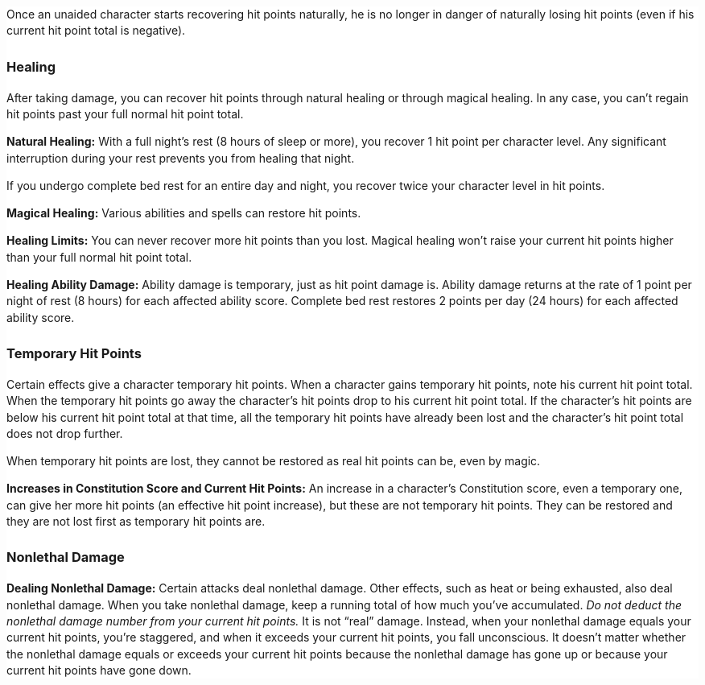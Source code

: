 Once an unaided character starts recovering hit points naturally, he is
no longer in danger of naturally losing hit points (even if his current
hit point total is negative).

### Healing

After taking damage, you can recover hit points through natural healing
or through magical healing. In any case, you can’t regain hit points
past your full normal hit point total.

**Natural Healing:** With a full night’s rest (8 hours of sleep or
more), you recover 1 hit point per character level. Any significant
interruption during your rest prevents you from healing that night.

If you undergo complete bed rest for an entire day and night, you
recover twice your character level in hit points.

**Magical Healing:** Various abilities and spells can restore hit
points.

**Healing Limits:** You can never recover more hit points than you lost.
Magical healing won’t raise your current hit points higher than your
full normal hit point total.

**Healing Ability Damage:** Ability damage is temporary, just as hit
point damage is. Ability damage returns at the rate of 1 point per night
of rest (8 hours) for each affected ability score. Complete bed rest
restores 2 points per day (24 hours) for each affected ability score.

### Temporary Hit Points

Certain effects give a character temporary hit points. When a character
gains temporary hit points, note his current hit point total. When the
temporary hit points go away the character’s hit points drop to his
current hit point total. If the character’s hit points are below his
current hit point total at that time, all the temporary hit points have
already been lost and the character’s hit point total does not drop
further.

When temporary hit points are lost, they cannot be restored as real hit
points can be, even by magic.

**Increases in Constitution Score and Current Hit Points:** An increase
in a character’s Constitution score, even a temporary one, can give her
more hit points (an effective hit point increase), but these are not
temporary hit points. They can be restored and they are not lost first
as temporary hit points are.

### Nonlethal Damage

**Dealing Nonlethal Damage:** Certain attacks deal nonlethal damage.
Other effects, such as heat or being exhausted, also deal nonlethal
damage. When you take nonlethal damage, keep a running total of how much
you’ve accumulated. *Do not deduct the nonlethal damage number from your
current hit points.* It is not “real” damage. Instead, when your
nonlethal damage equals your current hit points, you’re staggered, and
when it exceeds your current hit points, you fall unconscious. It
doesn’t matter whether the nonlethal damage equals or exceeds your
current hit points because the nonlethal damage has gone up or because
your current hit points have gone down.
